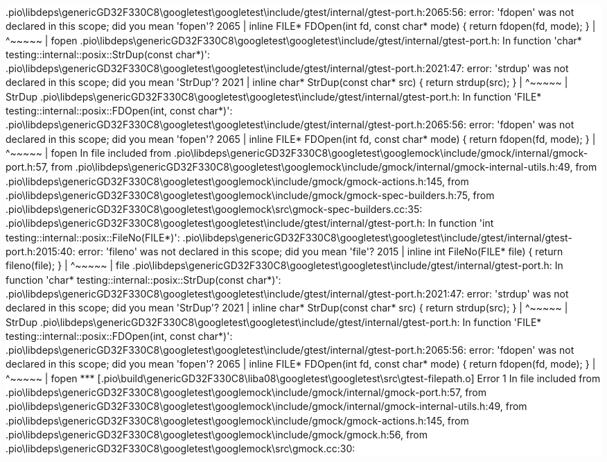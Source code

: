 .pio\libdeps\genericGD32F330C8\googletest\googletest\include/gtest/internal/gtest-port.h:2065:56: error: 'fdopen' was not declared in this scope; did you mean 'fopen'?
 2065 | inline FILE* FDOpen(int fd, const char* mode) { return fdopen(fd, mode); }
      |                                                        ^~~~~~
      |                                                        fopen
.pio\libdeps\genericGD32F330C8\googletest\googletest\include/gtest/internal/gtest-port.h: In function 'char* testing::internal::posix::StrDup(const char*)':
.pio\libdeps\genericGD32F330C8\googletest\googletest\include/gtest/internal/gtest-port.h:2021:47: error: 'strdup' was not declared in this scope; did you mean 'StrDup'?
 2021 | inline char* StrDup(const char* src) { return strdup(src); }
      |                                               ^~~~~~
      |                                               StrDup
.pio\libdeps\genericGD32F330C8\googletest\googletest\include/gtest/internal/gtest-port.h: In function 'FILE* testing::internal::posix::FDOpen(int, const char*)':
.pio\libdeps\genericGD32F330C8\googletest\googletest\include/gtest/internal/gtest-port.h:2065:56: error: 'fdopen' was not declared in this scope; did you mean 'fopen'?
 2065 | inline FILE* FDOpen(int fd, const char* mode) { return fdopen(fd, mode); }
      |                                                        ^~~~~~
      |                                                        fopen
In file included from .pio\libdeps\genericGD32F330C8\googletest\googlemock\include/gmock/internal/gmock-port.h:57,
                 from .pio\libdeps\genericGD32F330C8\googletest\googlemock\include/gmock/internal/gmock-internal-utils.h:49,
                 from .pio\libdeps\genericGD32F330C8\googletest\googlemock\include/gmock/gmock-actions.h:145,
                 from .pio\libdeps\genericGD32F330C8\googletest\googlemock\include/gmock/gmock-spec-builders.h:75,
                 from .pio\libdeps\genericGD32F330C8\googletest\googlemock\src\gmock-spec-builders.cc:35:
.pio\libdeps\genericGD32F330C8\googletest\googletest\include/gtest/internal/gtest-port.h: In function 'int testing::internal::posix::FileNo(FILE*)':
.pio\libdeps\genericGD32F330C8\googletest\googletest\include/gtest/internal/gtest-port.h:2015:40: error: 'fileno' was not declared in this scope; did you mean 'file'?
 2015 | inline int FileNo(FILE* file) { return fileno(file); }
      |                                        ^~~~~~
      |                                        file
.pio\libdeps\genericGD32F330C8\googletest\googletest\include/gtest/internal/gtest-port.h: In function 'char* testing::internal::posix::StrDup(const char*)':
.pio\libdeps\genericGD32F330C8\googletest\googletest\include/gtest/internal/gtest-port.h:2021:47: error: 'strdup' was not declared in this scope; did you mean 'StrDup'?
 2021 | inline char* StrDup(const char* src) { return strdup(src); }
      |                                               ^~~~~~
      |                                               StrDup
.pio\libdeps\genericGD32F330C8\googletest\googletest\include/gtest/internal/gtest-port.h: In function 'FILE* testing::internal::posix::FDOpen(int, const char*)':
.pio\libdeps\genericGD32F330C8\googletest\googletest\include/gtest/internal/gtest-port.h:2065:56: error: 'fdopen' was not declared in this scope; did you mean 'fopen'?
 2065 | inline FILE* FDOpen(int fd, const char* mode) { return fdopen(fd, mode); }
      |                                                        ^~~~~~
      |                                                        fopen
*** [.pio\build\genericGD32F330C8\liba08\googletest\googletest\src\gtest-filepath.o] Error 1
In file included from .pio\libdeps\genericGD32F330C8\googletest\googlemock\include/gmock/internal/gmock-port.h:57,
                 from .pio\libdeps\genericGD32F330C8\googletest\googlemock\include/gmock/internal/gmock-internal-utils.h:49,
                 from .pio\libdeps\genericGD32F330C8\googletest\googlemock\include/gmock/gmock-actions.h:145,
                 from .pio\libdeps\genericGD32F330C8\googletest\googlemock\include/gmock/gmock.h:56,
                 from .pio\libdeps\genericGD32F330C8\googletest\googlemock\src\gmock.cc:30: